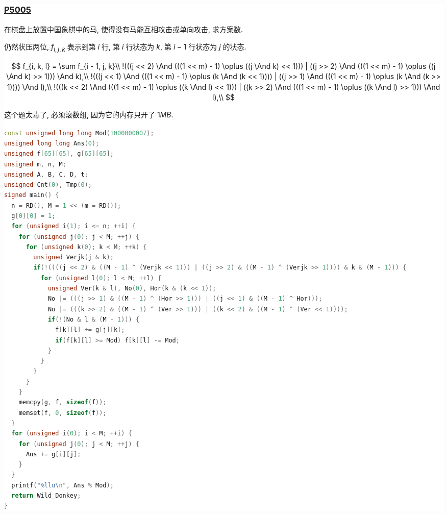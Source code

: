 ### [P5005](https://www.luogu.com.cn/problem/P5005)

在棋盘上放置中国象棋中的马, 使得没有马能互相攻击或单向攻击, 求方案数.

仍然状压两位, $f_{i, j, k}$ 表示到第 $i$ 行, 第 $i$ 行状态为 $k$, 第 $i - 1$ 行状态为 $j$ 的状态.

$$
f_{i, k, l} = \sum f_{i - 1, j, k}\\
!(((j << 2) \And (((1 << m) - 1) \oplus ((j \And k) << 1))) | ((j >> 2) \And (((1 << m) - 1) \oplus ((j \And k) >> 1))) \And k),\\
!(((j << 1) \And (((1 << m) - 1) \oplus (k \And (k << 1)))) | ((j >> 1) \And (((1 << m) - 1) \oplus (k \And (k >> 1)))) \And l),\\
!(((k << 2) \And (((1 << m) - 1) \oplus ((k \And l) << 1))) | ((k >> 2) \And (((1 << m) - 1) \oplus ((k \And l) >> 1))) \And l),\\
$$

这个题太毒了, 必须滚数组, 因为它的内存只开了 $1MB$.

```cpp
const unsigned long long Mod(1000000007);
unsigned long long Ans(0);
unsigned f[65][65], g[65][65];
unsigned m, n, M;
unsigned A, B, C, D, t;
unsigned Cnt(0), Tmp(0);
signed main() {
  n = RD(), M = 1 << (m = RD());
  g[0][0] = 1;
  for (unsigned i(1); i <= n; ++i) {
    for (unsigned j(0); j < M; ++j) {
      for (unsigned k(0); k < M; ++k) {
        unsigned Verjk(j & k);
        if(!((((j << 2) & ((M - 1) ^ (Verjk << 1))) | ((j >> 2) & ((M - 1) ^ (Verjk >> 1)))) & k & (M - 1))) {
          for (unsigned l(0); l < M; ++l) {
            unsigned Ver(k & l), No(0), Hor(k & (k << 1));
            No |= (((j >> 1) & ((M - 1) ^ (Hor >> 1))) | ((j << 1) & ((M - 1) ^ Hor)));
            No |= (((k >> 2) & ((M - 1) ^ (Ver >> 1))) | ((k << 2) & ((M - 1) ^ (Ver << 1))));
            if(!(No & l & (M - 1))) {
              f[k][l] += g[j][k];
              if(f[k][l] >= Mod) f[k][l] -= Mod;
            }
          }
        }
      }
    }
    memcpy(g, f, sizeof(f));
    memset(f, 0, sizeof(f));
  }
  for (unsigned i(0); i < M; ++i) {
    for (unsigned j(0); j < M; ++j) {
      Ans += g[i][j];
    }
  }
  printf("%llu\n", Ans % Mod);
  return Wild_Donkey;
}
```
